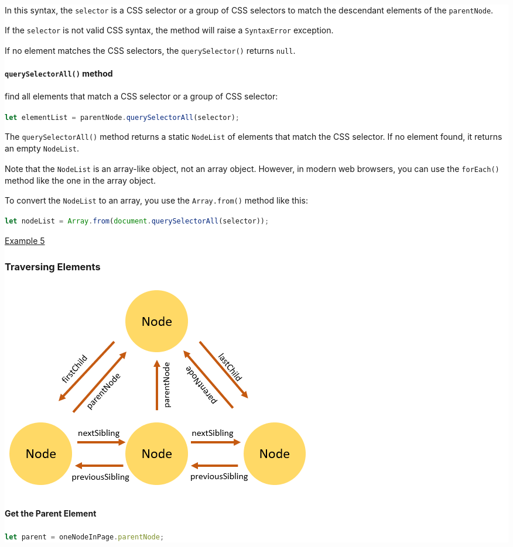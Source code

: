 In this syntax, the `selector` is a CSS selector or a group of CSS selectors to match the descendant elements of the `parentNode`.

If the `selector` is not valid CSS syntax, the method will raise a `SyntaxError` exception.

If no element matches the CSS selectors, the `querySelector()` returns `null`.

#### `querySelectorAll()` method

find all elements that match a CSS selector or a group of CSS selector:

```js
let elementList = parentNode.querySelectorAll(selector);
```

The `querySelectorAll()` method returns a static `NodeList` of elements that match the CSS selector. If no element found, it returns an empty `NodeList`.

Note that the `NodeList` is an array-like object, not an array object. However, in modern web browsers, you can use the `forEach()` method like the one in the array object.

To convert the `NodeList` to an array, you use the `Array.from()` method like this:

```js
let nodeList = Array.from(document.querySelectorAll(selector));
```

[Example 5](ex5.html)

### Traversing Elements

![DOM Node Relationships](images/noderelation.png)



#### Get the Parent Element

```js
let parent = oneNodeInPage.parentNode;
```
